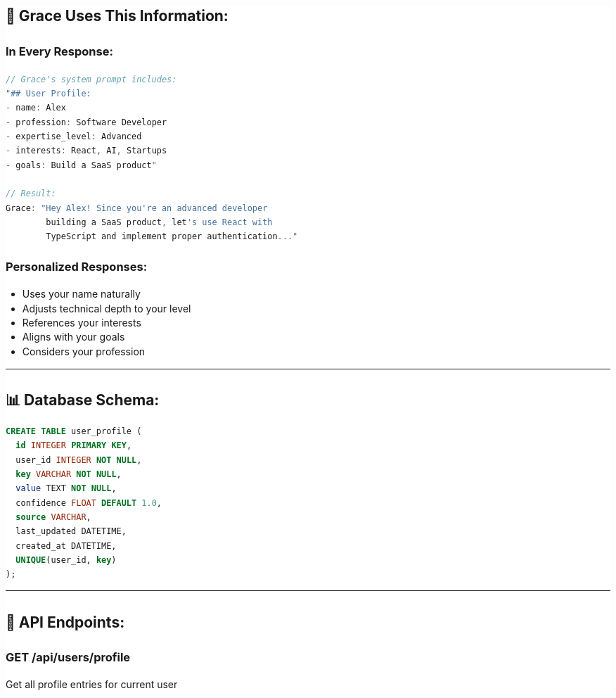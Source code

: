 
## 🧠 **Grace Uses This Information:**

### **In Every Response:**
```javascript
// Grace's system prompt includes:
"## User Profile:
- name: Alex
- profession: Software Developer
- expertise_level: Advanced
- interests: React, AI, Startups
- goals: Build a SaaS product"

// Result:
Grace: "Hey Alex! Since you're an advanced developer 
        building a SaaS product, let's use React with 
        TypeScript and implement proper authentication..."
```

### **Personalized Responses:**
- Uses your name naturally
- Adjusts technical depth to your level
- References your interests
- Aligns with your goals
- Considers your profession

---

## 📊 **Database Schema:**

```sql
CREATE TABLE user_profile (
  id INTEGER PRIMARY KEY,
  user_id INTEGER NOT NULL,
  key VARCHAR NOT NULL,
  value TEXT NOT NULL,
  confidence FLOAT DEFAULT 1.0,
  source VARCHAR,
  last_updated DATETIME,
  created_at DATETIME,
  UNIQUE(user_id, key)
);
```

---

## 🔌 **API Endpoints:**

### **GET /api/users/profile**
Get all profile entries for current user
